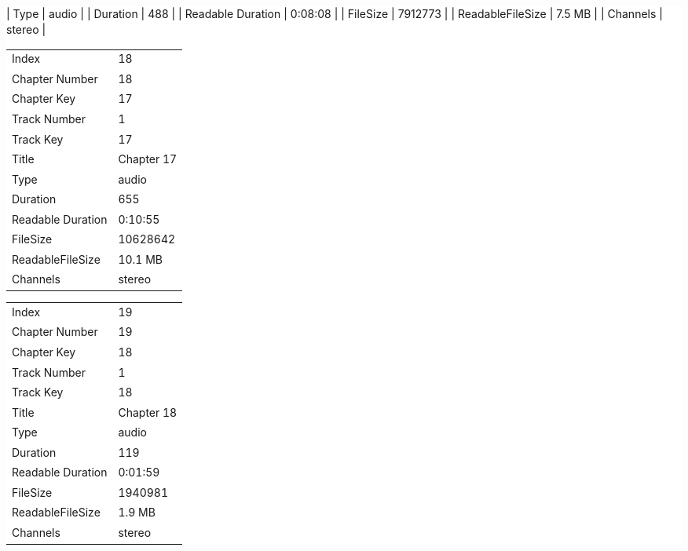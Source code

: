 | Type | audio |
| Duration | 488 |
| Readable Duration | 0:08:08 |
| FileSize | 7912773 |
| ReadableFileSize | 7.5 MB |
| Channels | stereo |

|  |  |
| - | - |
| Index | 18 |
| Chapter Number | 18 |
| Chapter Key | 17 |
| Track Number | 1 |
| Track Key | 17 |
| Title | Chapter 17 |
| Type | audio |
| Duration | 655 |
| Readable Duration | 0:10:55 |
| FileSize | 10628642 |
| ReadableFileSize | 10.1 MB |
| Channels | stereo |

|  |  |
| - | - |
| Index | 19 |
| Chapter Number | 19 |
| Chapter Key | 18 |
| Track Number | 1 |
| Track Key | 18 |
| Title | Chapter 18 |
| Type | audio |
| Duration | 119 |
| Readable Duration | 0:01:59 |
| FileSize | 1940981 |
| ReadableFileSize | 1.9 MB |
| Channels | stereo |
